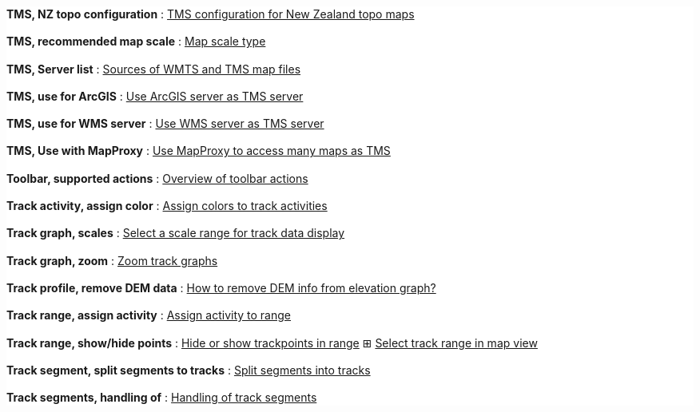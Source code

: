 **TMS, NZ topo configuration**
:  [TMS configuration for New Zealand topo maps](DocMapsTipsOnline#user-content-tms-configuration-for-new-zealand-topo-maps "TMS configuration for New Zealand topo maps")

**TMS, recommended map scale**
:  [Map scale type](AdvMapDetails#user-content-map-scale-type "Map scale type")

**TMS, Server list**
:  [Sources of WMTS and TMS map files](DocMapsTipsOnline#user-content-sources-of-wmts-and-tms-map-files "Sources of WMTS and TMS map files")

**TMS, use for ArcGIS**
:  [Use ArcGIS server as TMS server](DocMapsTipsOnline#user-content-use-arcgis-server-as-tms-server "Use ArcGIS server as TMS server")

**TMS, use for WMS server**
:  [Use WMS server as TMS server](DocMapsTipsOnline#user-content-use-wms-server-as-tms-server "Use WMS server as TMS server")

**TMS, Use with MapProxy**
:  [Use MapProxy to access many maps as TMS](DocMapsTipsOnline#user-content-use-mapproxy-to-access-many-maps-as-tms "Use MapProxy to access many maps as TMS")

**Toolbar, supported actions**
:  [Overview of toolbar actions](AdvToolbarAct "Overview of toolbar actions")

**Track activity, assign color**
:  [Assign colors to track activities](DocGisItemsTrk#user-content-assign-colors-to-track-activities "Assign colors to track activities")

**Track graph, scales**
:  [Select a scale range for track data display](DocGisItemsTrkGraphs#user-content-select-a-scale-range-for-track-data-display "Select a scale range for track data display")

**Track graph, zoom**
:  [Zoom track graphs](DocGisItemsTrkGraphs#user-content-zoom-track-graphs "Zoom track graphs")

**Track profile, remove DEM data**
:  [How to remove DEM info from elevation graph?](DocFaqHandling#user-content-how-to-remove-dem-info-from-elevation-graph "How to remove DEM info from elevation graph?")

**Track range, assign activity**
:  [Assign activity to range](DocGisItemsTrkRange#user-content-assign-activity-to-range "Assign activity to range")

**Track range, show/hide points**
:  [Hide or show trackpoints in range](DocGisItemsTrkRange#user-content-hide-or-show-trackpoints-in-range "Hide or show trackpoints in range") ⊞ [Select track range in map view](DocGisItemsTrkRange#user-content-select-track-range-in-map-view "Select track range in map view")

**Track segment, split segments to tracks**
:  [Split segments into tracks](DocGisItemsTrkFilters#user-content-split-segments-into-tracks "Split segments into tracks")

**Track segments, handling of**
:  [Handling of track segments](DocGisItemsTrk#user-content-handling-of-track-segments "Handling of track segments")
